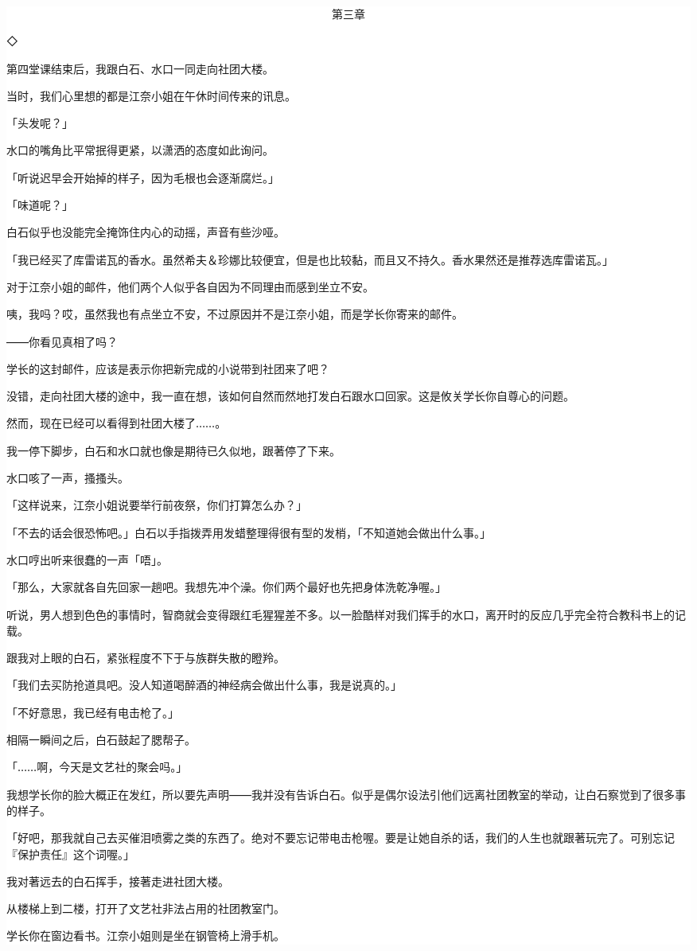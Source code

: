 <p align="center">第三章</p>

◇

第四堂课结束后，我跟白石、水口一同走向社团大楼。

当时，我们心里想的都是江奈小姐在午休时间传来的讯息。

「头发呢？」

水口的嘴角比平常抿得更紧，以潇洒的态度如此询问。

「听说迟早会开始掉的样子，因为毛根也会逐渐腐烂。」

「味道呢？」

白石似乎也没能完全掩饰住内心的动摇，声音有些沙哑。

「我已经买了库雷诺瓦的香水。虽然希夫＆珍娜比较便宜，但是也比较黏，而且又不持久。香水果然还是推荐选库雷诺瓦。」

对于江奈小姐的邮件，他们两个人似乎各自因为不同理由而感到坐立不安。

咦，我吗？哎，虽然我也有点坐立不安，不过原因并不是江奈小姐，而是学长你寄来的邮件。

——你看见真相了吗？

学长的这封邮件，应该是表示你把新完成的小说带到社团来了吧？

没错，走向社团大楼的途中，我一直在想，该如何自然而然地打发白石跟水口回家。这是攸关学长你自尊心的问题。

然而，现在已经可以看得到社团大楼了……。

我一停下脚步，白石和水口就也像是期待已久似地，跟著停了下来。

水口咳了一声，搔搔头。

「这样说来，江奈小姐说要举行前夜祭，你们打算怎么办？」

「不去的话会很恐怖吧。」白石以手指拨弄用发蜡整理得很有型的发梢，「不知道她会做出什么事。」

水口哼出听来很蠢的一声「唔」。

「那么，大家就各自先回家一趟吧。我想先冲个澡。你们两个最好也先把身体洗乾净喔。」

听说，男人想到色色的事情时，智商就会变得跟红毛猩猩差不多。以一脸酷样对我们挥手的水口，离开时的反应几乎完全符合教科书上的记载。

跟我对上眼的白石，紧张程度不下于与族群失散的瞪羚。

「我们去买防抢道具吧。没人知道喝醉酒的神经病会做出什么事，我是说真的。」

「不好意思，我已经有电击枪了。」

相隔一瞬间之后，白石鼓起了腮帮子。

「……啊，今天是文艺社的聚会吗。」

我想学长你的脸大概正在发红，所以要先声明——我并没有告诉白石。似乎是偶尔设法引他们远离社团教室的举动，让白石察觉到了很多事的样子。

「好吧，那我就自己去买催泪喷雾之类的东西了。绝对不要忘记带电击枪喔。要是让她自杀的话，我们的人生也就跟著玩完了。可别忘记『保护责任』这个词喔。」

我对著远去的白石挥手，接著走进社团大楼。

从楼梯上到二楼，打开了文艺社非法占用的社团教室门。

学长你在窗边看书。江奈小姐则是坐在钢管椅上滑手机。
